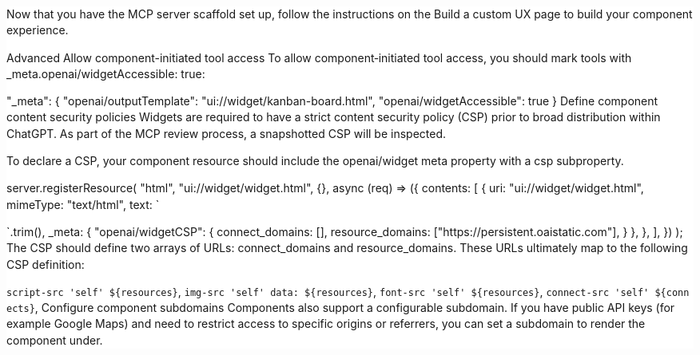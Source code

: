 Now that you have the MCP server scaffold set up, follow the instructions on the Build a custom UX page to build your component experience.

Advanced
Allow component-initiated tool access
To allow component‑initiated tool access, you should mark tools with _meta.openai/widgetAccessible: true:

"_meta": { 
  "openai/outputTemplate": "ui://widget/kanban-board.html",
  "openai/widgetAccessible": true 
}
Define component content security policies
Widgets are required to have a strict content security policy (CSP) prior to broad distribution within ChatGPT. As part of the MCP review process, a snapshotted CSP will be inspected.

To declare a CSP, your component resource should include the openai/widget meta property with a csp subproperty.

server.registerResource(
  "html",
  "ui://widget/widget.html",
  {},
  async (req) => ({
    contents: [
      {
        uri: "ui://widget/widget.html",
        mimeType: "text/html",
        text: `
<div id="kitchen-sink-root"></div>
<link rel="stylesheet" href="https://persistent.oaistatic.com/ecosystem-built-assets/kitchen-sink-2d2b.css">
<script type="module" src="https://persistent.oaistatic.com/ecosystem-built-assets/kitchen-sink-2d2b.js"></script>
        `.trim(),
        _meta: {
          "openai/widgetCSP": {
            connect_domains: [],
            resource_domains: ["https://persistent.oaistatic.com"],
          }
        },
      },
    ],
  })
);
The CSP should define two arrays of URLs: connect_domains and resource_domains. These URLs ultimately map to the following CSP definition:

`script-src 'self' ${resources}`,
`img-src 'self' data: ${resources}`,
`font-src 'self' ${resources}`,
`connect-src 'self' ${connects}`,
Configure component subdomains
Components also support a configurable subdomain. If you have public API keys (for example Google Maps) and need to restrict access to specific origins or referrers, you can set a subdomain to render the component under.
